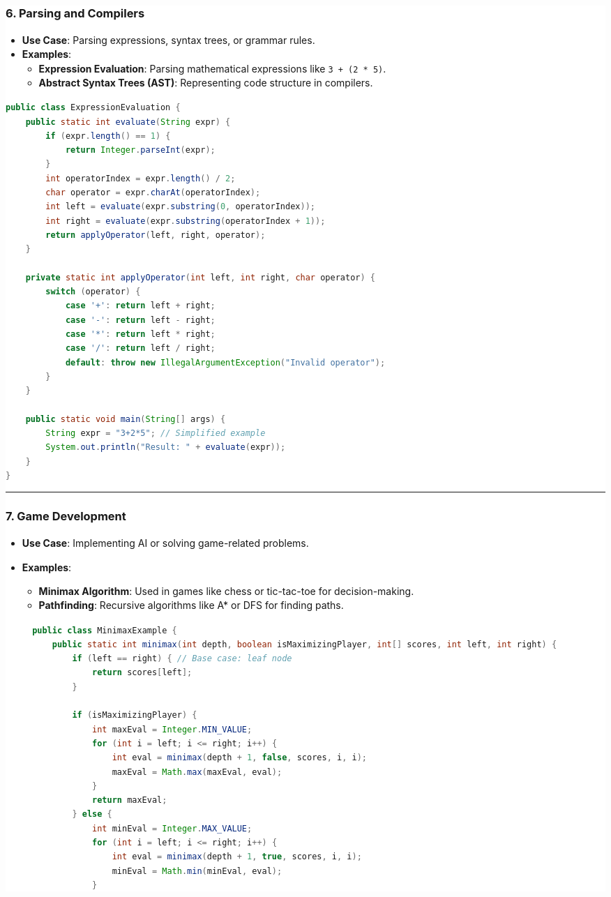 ### **6. Parsing and Compilers**
- **Use Case**: Parsing expressions, syntax trees, or grammar rules.
- **Examples**:
  - **Expression Evaluation**: Parsing mathematical expressions like `3 + (2 * 5)`.
  - **Abstract Syntax Trees (AST)**: Representing code structure in compilers.

```Java
public class ExpressionEvaluation {
    public static int evaluate(String expr) {
        if (expr.length() == 1) {
            return Integer.parseInt(expr);
        }
        int operatorIndex = expr.length() / 2;
        char operator = expr.charAt(operatorIndex);
        int left = evaluate(expr.substring(0, operatorIndex));
        int right = evaluate(expr.substring(operatorIndex + 1));
        return applyOperator(left, right, operator);
    }

    private static int applyOperator(int left, int right, char operator) {
        switch (operator) {
            case '+': return left + right;
            case '-': return left - right;
            case '*': return left * right;
            case '/': return left / right;
            default: throw new IllegalArgumentException("Invalid operator");
        }
    }

    public static void main(String[] args) {
        String expr = "3+2*5"; // Simplified example
        System.out.println("Result: " + evaluate(expr));
    }
}
```
---

### **7. Game Development**
- **Use Case**: Implementing AI or solving game-related problems.
- **Examples**:
  - **Minimax Algorithm**: Used in games like chess or tic-tac-toe for decision-making.
  - **Pathfinding**: Recursive algorithms like A* or DFS for finding paths.

  ```Java
    public class MinimaxExample {
        public static int minimax(int depth, boolean isMaximizingPlayer, int[] scores, int left, int right) {
            if (left == right) { // Base case: leaf node
                return scores[left];
            }

            if (isMaximizingPlayer) {
                int maxEval = Integer.MIN_VALUE;
                for (int i = left; i <= right; i++) {
                    int eval = minimax(depth + 1, false, scores, i, i);
                    maxEval = Math.max(maxEval, eval);
                }
                return maxEval;
            } else {
                int minEval = Integer.MAX_VALUE;
                for (int i = left; i <= right; i++) {
                    int eval = minimax(depth + 1, true, scores, i, i);
                    minEval = Math.min(minEval, eval);
                }
  ```